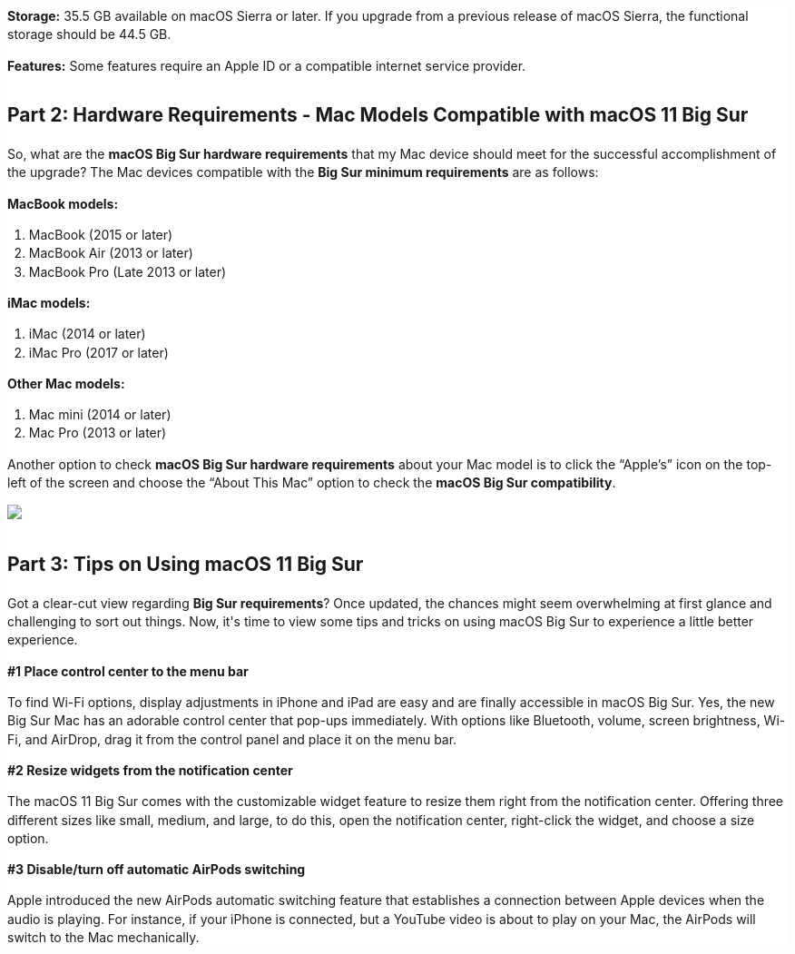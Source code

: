 **Storage:** 35.5 GB available on macOS Sierra or later. If you upgrade from a previous release of macOS Sierra, the functional storage should be 44.5 GB.

**Features:** Some features require an Apple ID or a compatible internet service provider.

## Part 2: Hardware Requirements - Mac Models Compatible with macOS 11 Big Sur

So, what are the **macOS Big Sur hardware requirements** that my Mac device should meet for the successful accomplishment of the upgrade? The Mac devices compatible with the **Big Sur minimum requirements** are as follows:

 **MacBook models:**

1. MacBook (2015 or later)
2. MacBook Air (2013 or later)
3. MacBook Pro (Late 2013 or later)

**iMac models:**

1. iMac (2014 or later)
2. iMac Pro (2017 or later)

**Other Mac models:**

1. Mac mini (2014 or later)
2. Mac Pro (2013 or later)

Another option to check **macOS Big Sur hardware requirements** about your Mac model is to click the “Apple’s” icon on the top-left of the screen and choose the “About This Mac” option to check the **macOS Big Sur compatibility**.


<a href="https://estore.macxdvd.com/order/checkout.php?PRODS=4526659&QTY=1&AFFILIATE=108875&CART=1"><img src="https://www.macxdvd.com/affiliate/new-banner/vcp-500x500.jpg" border="0"></a>

## Part 3: Tips on Using macOS 11 Big Sur

Got a clear-cut view regarding **Big Sur requirements**? Once updated, the chances might seem overwhelming at first glance and challenging to sort out things. Now, it's time to view some tips and tricks on using macOS Big Sur to experience a little better experience.

**#1 Place control center to the menu bar**

To find Wi-Fi options, display adjustments in iPhone and iPad are easy and are finally accessible in macOS Big Sur. Yes, the new Big Sur Mac has an adorable control center that pop-ups immediately. With options like Bluetooth, volume, screen brightness, Wi-Fi, and AirDrop, drag it from the control panel and place it on the menu bar.

**#2 Resize widgets from the notification center**

The macOS 11 Big Sur comes with the customizable widget feature to resize them right from the notification center. Offering three different sizes like small, medium, and large, to do this, open the notification center, right-click the widget, and choose a size option.

**#3 Disable/turn off automatic AirPods switching**

Apple introduced the new AirPods automatic switching feature that establishes a connection between Apple devices when the audio is playing. For instance, if your iPhone is connected, but a YouTube video is about to play on your Mac, the AirPods will switch to the Mac mechanically.
